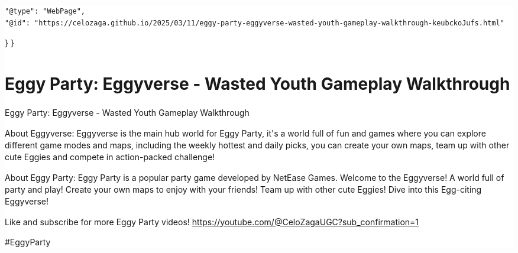     "@type": "WebPage",
    "@id": "https://celozaga.github.io/2025/03/11/eggy-party-eggyverse-wasted-youth-gameplay-walkthrough-keubckoJufs.html"
  }
}
</script>

<h1 class="youtube-post-title">Eggy Party: Eggyverse - Wasted Youth Gameplay Walkthrough</h1>

<iframe class="BLOG_video_class" width="100%" height="100%" 
        src="https://www.youtube.com/embed/keubckoJufs"
        youtube-src-id="keubckoJufs"
        title="YouTube Video Player"
        frameborder="0"
        allow="accelerometer; autoplay; clipboard-write; encrypted-media; gyroscope; picture-in-picture; web-share"
        referrerpolicy="strict-origin-when-cross-origin"
        allowfullscreen></iframe>

<p class="youtube-post-description">Eggy Party: Eggyverse - Wasted Youth Gameplay Walkthrough

About Eggyverse: Eggyverse is the main hub world for Eggy Party, it's a world full of fun and games where you can explore different game modes and maps, including the weekly hottest and daily picks, you can create your own maps, team up with other cute Eggies and compete in action-packed challenge!

About Eggy Party: Eggy Party is a popular party game developed by NetEase Games. Welcome to the Eggyverse! A world full of party and play! Create your own maps to enjoy with your friends! Team up with other cute Eggies! Dive into this Egg-citing Eggyverse!

Like and subscribe for more Eggy Party videos! https://youtube.com/@CeloZagaUGC?sub_confirmation=1 

#EggyParty</p>
